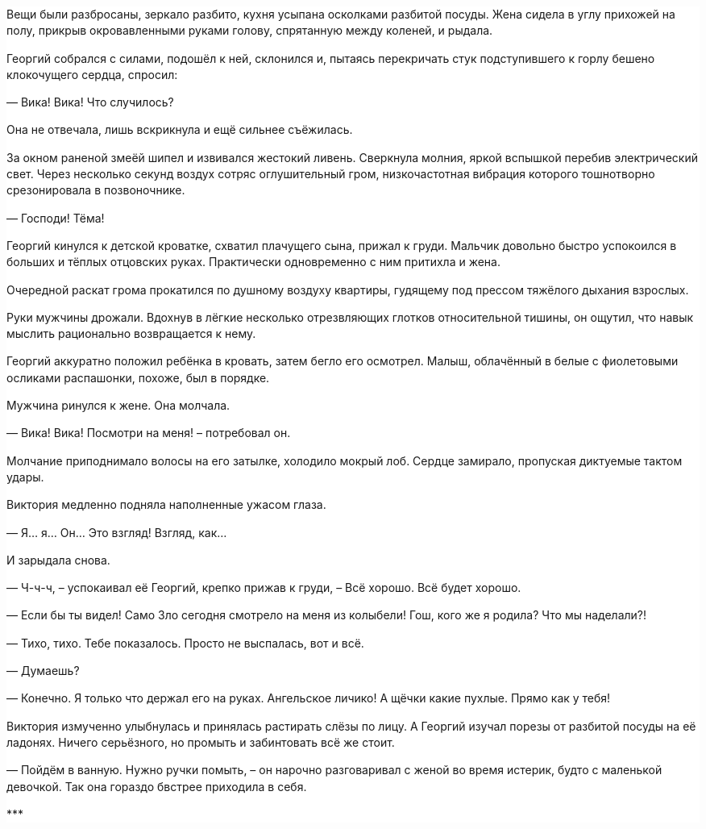 Вещи были разбросаны, зеркало разбито, кухня усыпана осколками разбитой посуды. Жена сидела в углу прихожей на полу, прикрыв окровавленными руками голову, спрятанную между коленей, и рыдала.

Георгий собрался с силами, подошёл к ней, склонился и, пытаясь перекричать стук подступившего к горлу бешено клокочущего сердца, спросил:

— Вика! Вика! Что случилось? 

Она не отвечала, лишь вскрикнула и ещё сильнее съёжилась.

За окном раненой змеёй шипел и извивался жестокий ливень. Сверкнула молния, яркой вспышкой перебив электрический свет. Через несколько секунд воздух сотряс оглушительный гром, низкочастотная вибрация которого тошнотворно срезонировала в позвоночнике.

— Господи! Тёма!

Георгий кинулся к детской кроватке, схватил плачущего сына, прижал к груди. Мальчик довольно быстро успокоился в больших и тёплых отцовских руках. Практически одновременно с ним притихла и жена.

Очередной раскат грома прокатился по душному воздуху квартиры, гудящему под прессом тяжёлого дыхания взрослых.

Руки мужчины дрожали. Вдохнув в лёгкие несколько отрезвляющих глотков относительной тишины, он ощутил, что навык мыслить рационально возвращается к нему.

Георгий аккуратно положил ребёнка в кровать, затем бегло его осмотрел. Малыш, облачённый в белые с фиолетовыми осликами распашонки, похоже, был в порядке.

Мужчина ринулся к жене. Она молчала.

— Вика! Вика! Посмотри на меня! – потребовал он.

Молчание приподнимало волосы на его затылке, холодило мокрый лоб. Сердце замирало, пропуская диктуемые тактом удары.

Виктория медленно подняла наполненные ужасом глаза.

— Я… я… Он… Это взгляд! Взгляд, как…


И зарыдала снова.

— Ч-ч-ч, – успокаивал её Георгий, крепко прижав к груди, – Всё хорошо. Всё будет хорошо.

— Если бы ты видел! Само Зло сегодня смотрело на меня из колыбели! Гош, кого же я родила? Что мы наделали?!

— Тихо, тихо. Тебе показалось. Просто не выспалась, вот и всё.

— Думаешь?

— Конечно. Я только что держал его на руках. Ангельское личико! А щёчки какие пухлые. Прямо как у тебя!

Виктория измученно улыбнулась и принялась растирать слёзы по лицу. А Георгий изучал порезы от разбитой посуды на её ладонях. Ничего серьёзного, но промыть и забинтовать всё же стоит.

— Пойдём в ванную. Нужно ручки помыть, – он нарочно разговаривал с женой во время истерик, будто с маленькой девочкой. Так она гораздо бвстрее приходила в себя.

\*\*\*
